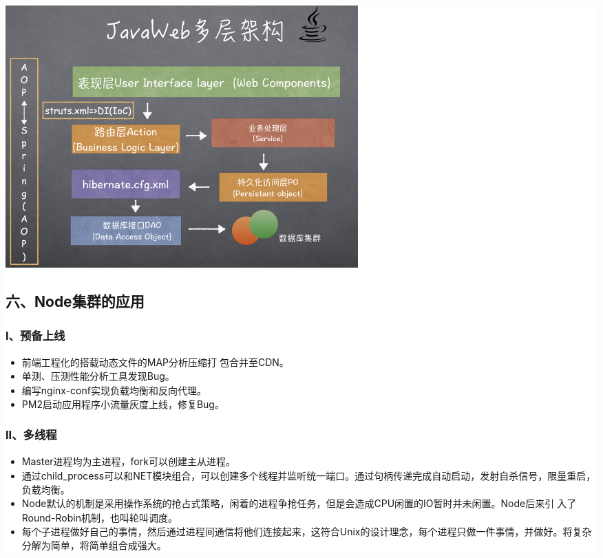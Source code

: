 <img src="../assets/images/chapter10/07.png" alt="node-app.png" style="zoom:50%;" />



## 六、Node集群的应用

### I、预备上线

+ 前端工程化的搭载动态文件的MAP分析压缩打 包合并至CDN。
+ 单测、压测性能分析工具发现Bug。
+ 编写nginx-conf实现负载均衡和反向代理。
+ PM2启动应用程序小流量灰度上线，修复Bug。

### II、多线程

+ Master进程均为主进程，fork可以创建主从进程。
+ 通过child_process可以和NET模块组合，可以创建多个线程并监听统一端口。通过句柄传递完成自动启动，发射自杀信号，限量重启，负载均衡。
+ Node默认的机制是采用操作系统的抢占式策略，闲着的进程争抢任务，但是会造成CPU闲置的IO暂时并未闲置。Node后来引 入了Round-Robin机制，也叫轮叫调度。
+ 每个子进程做好自己的事情，然后通过进程间通信将他们连接起来，这符合Unix的设计理念，每个进程只做一件事情，并做好。将复杂分解为简单，将简单组合成强大。
